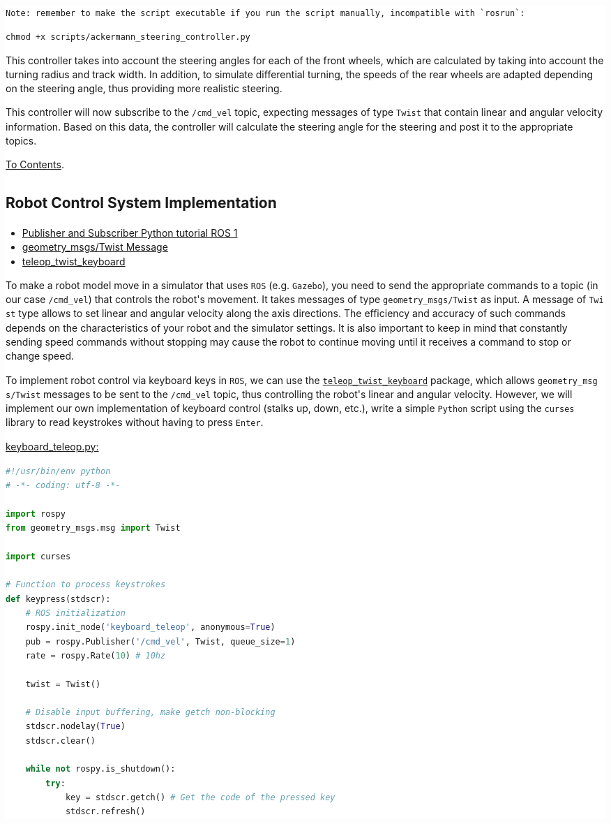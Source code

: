     Note: remember to make the script executable if you run the script manually, incompatible with `rosrun`:

```bush
chmod +x scripts/ackermann_steering_controller.py
```

This controller takes into account the steering angles for each of the front wheels, which are calculated by taking into account the turning radius and track width. In addition, to simulate differential turning, the speeds of the rear wheels are adapted depending on the steering angle, thus providing more realistic steering.

This controller will now subscribe to the `/cmd_vel` topic, expecting messages of type `Twist` that contain linear and angular velocity information. Based on this data, the controller will calculate the steering angle for the steering and post it to the appropriate topics.

[To Contents](#Contents).

## Robot Control System Implementation

- [Publisher and Subscriber Python tutorial ROS 1](https://wiki.ros.org/ROS/Tutorials/WritingPublisherSubscriber%28python%29)
- [geometry_msgs/Twist Message](https://docs.ros.org/en/api/geometry_msgs/html/msg/Twist.html)
- [teleop_twist_keyboard](https://wiki.ros.org/teleop_twist_keyboard)

To make a robot model move in a simulator that uses `ROS` (e.g. `Gazebo`), you need to send the appropriate commands to a topic (in our case `/cmd_vel`) that controls the robot's movement. It takes messages of type `geometry_msgs/Twist` as input. A message of `Twist` type allows to set linear and angular velocity along the axis directions. The efficiency and accuracy of such commands depends on the characteristics of your robot and the simulator settings. It is also important to keep in mind that constantly sending speed commands without stopping may cause the robot to continue moving until it receives a command to stop or change speed.

To implement robot control via keyboard keys in `ROS`, we can use the [`teleop_twist_keyboard`](https://wiki.ros.org/teleop_twist_keyboard) package, which allows `geometry_msgs/Twist` messages to be sent to the `/cmd_vel` topic, thus controlling the robot's linear and angular velocity. However, we will implement our own implementation of keyboard control (stalks up, down, etc.), write a simple `Python` script using the `curses` library to read keystrokes without having to press `Enter`.

[keyboard_teleop.py:](https://github.com/AntonSHBK/custom_ackermann_steering_controller_ros/blob/main/scripts/keyboard_teleop.py)
```python
#!/usr/bin/env python
# -*- coding: utf-8 -*-

import rospy
from geometry_msgs.msg import Twist

import curses

# Function to process keystrokes
def keypress(stdscr):
    # ROS initialization
    rospy.init_node('keyboard_teleop', anonymous=True)
    pub = rospy.Publisher('/cmd_vel', Twist, queue_size=1)
    rate = rospy.Rate(10) # 10hz

    twist = Twist()

    # Disable input buffering, make getch non-blocking
    stdscr.nodelay(True)
    stdscr.clear()

    while not rospy.is_shutdown():
        try:
            key = stdscr.getch() # Get the code of the pressed key
            stdscr.refresh()
```